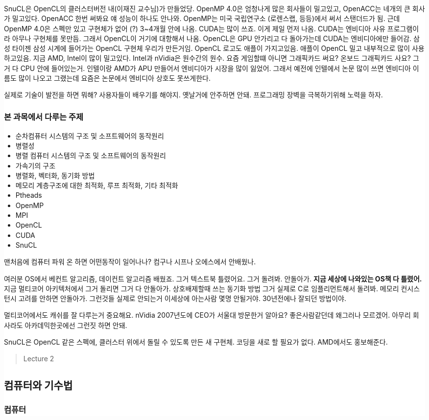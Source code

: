 SnuCL은 OpenCL의 클러스터버전 내(이재진 교수님)가 만들었당. OpenMP 4.0은
엄청나게 많은 회사들이 밀고있고, OpenACC는 네개의 큰 회사가 밀고있다. OpenACC
한번 써봐요 얘 성능이 하나도 안나와. OpenMP는 미국 국립연구소 (로렌스랩,
등등)에서 써서 스탠더드가 됨. 근데 OpenMP 4.0은 스펙만 있고 구현체가 없어 (?)
3~4개월 안에 나옴. CUDA는 많이 쓰죠. 이게 제일 먼저 나옴. CUDA는 엔비디아 사유
프로그램이라 아무나 구현체를 못만듬. 그래서 OpenCL이 거기에 대항해서 나옴.
OpenCL은 GPU 안가리고 다 돌아가는데 CUDA는 엔비디아에만 들어감. 삼성 타이젠 삼성
시계에 들어가는 OpenCL 구현체 우리가 만든거임. OpenCL 로고도 애플이 가지고있음.
애플이 OpenCL 밀고 내부적으로 많이 사용하고있음. 지금 AMD, Intel이 많이
밀고있다. Intel과 nVidia은 원수간의 원수. 요즘 게임할떄 아니면 그래픽카드 써요?
온보드 그래픽카드 사요? 그거 다 CPU 안에 들어있는거. 인텔이랑 AMD가 APU 만들어서
엔비디아가 시장을 많이 잃었어. 그래서 예전에 인텔에서 논문 많이 쓰면 엔비디아
이름도 많이 나오고 그랬는데 요즘은 논문에서 엔비디아 상호도 못쓰게한다.

실제로 기술이 발전을 하면 뭐해? 사용자들이 배우기를 해야지. 옛날거에 안주하면
안돼. 프로그래밍 장벽을 극복하기위해 노력을 하자.

### 본 과목에서 다루는 주제

* 순차컴퓨터 시스템의 구조 및 소프트웨어의 동작원리
* 병렬성
* 병렬 컴퓨터 시스템의 구조 및 소프트웨어의 동작원리
* 가속기의 구조
* 병렬화, 벡터화, 동기화 방법
* 메모리 계층구조에 대한 최적화, 루프 최적화, 기타 최적화
* Ptheads
* OpenMP
* MPI
* OpenCL
* CUDA
* SnuCL

맨처음에 컴퓨터 파워 온 하면 어떤동작이 일어나나? 컴구나 시프나 오에스에서
안배웠나.

여러분 OS에서 베컨트 알고리즘, 데이컨트 알고리즘 배웠죠. 그거 텍스트북 틀렸어요.
그거 돌려봐. 안돌아가. **지금 세상에 나와있는 OS책 다 틀렸어.** 지금 멀티코어
아키텍처에서 그거 돌리면 그거 다 안돌아가. 상호배제할때 쓰는 동기화 방법 그거
실제로 C로 임플리먼트해서 돌려봐. 메모리 컨시스턴시 고려를 안하면 안돌아가.
그런것들 실제로 안되는거 이세상에 아는사람 몇명 안될거야. 30년전에나 잘되던
방법이야.

멀티코어에서도 캐쉬를 잘 다루는거 중요해요. nVidia 2007년도에 CEO가 서울대
방문한거 알아요? 좋은사람같던데 왜그러나 모르겠어. 아무리 회사라도
아카데믹한곳에선 그런짓 하면 안돼.

SnuCL은 OpenCL 같은 스펙에, 클러스터 위에서 돌릴 수 있도록 만든 새 구현체.
코딩을 새로 할 필요가 없다. AMD에서도 홍보해준다.

> Lecture 2

컴퓨터와 기수법
--------

### 컴퓨터
